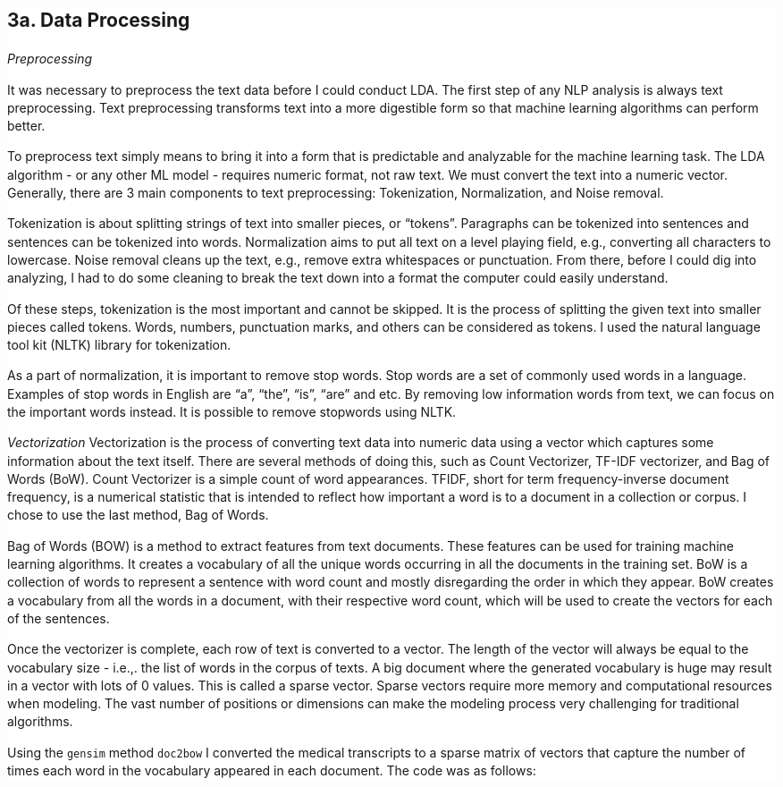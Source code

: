 
## 3a. Data Processing

*Preprocessing*

It was necessary to preprocess the text data before I could conduct LDA. The first step of any NLP analysis is always text preprocessing. Text preprocessing transforms text into a more digestible form so that machine learning algorithms can perform better.

To preprocess text simply means to bring it into a form that is predictable and analyzable for the machine learning task. The LDA algorithm - or any other ML model - requires numeric format, not raw text. We must convert the text into a numeric vector.
Generally, there are 3 main components to text preprocessing: Tokenization, Normalization, and Noise removal.

Tokenization is about splitting strings of text into smaller pieces, or “tokens”. Paragraphs can be tokenized into sentences and sentences can be tokenized into words. Normalization aims to put all text on a level playing field, e.g., converting all characters to lowercase. Noise removal cleans up the text, e.g., remove extra whitespaces or punctuation. From there, before I could dig into analyzing, I had to do some cleaning to break the text down into a format the computer could easily understand.

Of these steps, tokenization is the most important and cannot be skipped. It is the process of splitting the given text into smaller pieces called tokens. Words, numbers, punctuation marks, and others can be considered as tokens. I used the natural language tool kit (NLTK) library for tokenization.

As a part of normalization, it is important to remove stop words. Stop words are a set of commonly used words in a language. Examples of stop words in English are “a”, “the”, “is”, “are” and etc. By removing low information words from text, we can focus on the important words instead. It is possible to remove stopwords using NLTK.

*Vectorization*
Vectorization is the process of converting text data into numeric data using a vector which captures some information about the text itself. There are several methods of doing this, such as Count Vectorizer, TF-IDF vectorizer, and Bag of Words (BoW). Count Vectorizer is a simple count of word appearances. TFIDF, short for term frequency-inverse document frequency, is a numerical statistic that is intended to reflect how important a word is to a document in a collection or corpus. I chose to use the last method, Bag of Words.

Bag of Words (BOW) is a method to extract features from text documents. These features can be used for training machine learning algorithms. It creates a vocabulary of all the unique words occurring in all the documents in the training set. BoW is a collection of words to represent a sentence with word count and mostly disregarding the order in which they appear.
BoW creates a vocabulary from all the words in a document, with their respective word count, which will be used to create the vectors for each of the sentences.

Once the vectorizer is complete, each row of text is converted to a vector. The length of the vector will always be equal to the vocabulary size - i.e.,. the list of words in the corpus of texts. A big document where the generated vocabulary is huge may result in a vector with lots of 0 values. This is called a sparse vector. Sparse vectors require more memory and computational resources when modeling. The vast number of positions or dimensions can make the modeling process very challenging for traditional algorithms.

Using the `gensim` method `doc2bow` I converted the medical transcripts to a sparse matrix of vectors that capture the number of times each word in the vocabulary appeared in each document. The code was as follows:
